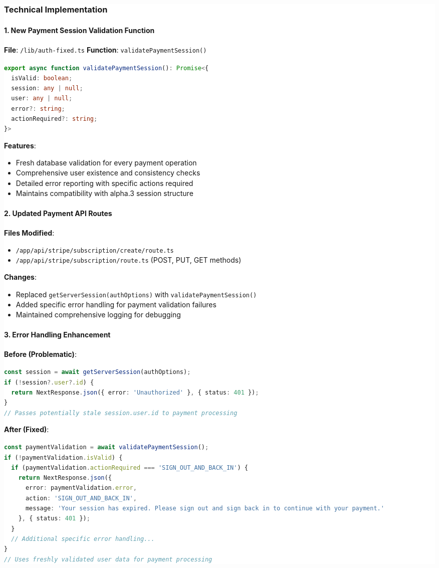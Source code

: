 ### **Technical Implementation**

#### **1. New Payment Session Validation Function**
**File**: `/lib/auth-fixed.ts`
**Function**: `validatePaymentSession()`

```typescript
export async function validatePaymentSession(): Promise<{
  isValid: boolean;
  session: any | null;
  user: any | null;
  error?: string;
  actionRequired?: string;
}>
```

**Features**:
- Fresh database validation for every payment operation
- Comprehensive user existence and consistency checks
- Detailed error reporting with specific actions required
- Maintains compatibility with alpha.3 session structure

#### **2. Updated Payment API Routes**
**Files Modified**:
- `/app/api/stripe/subscription/create/route.ts`
- `/app/api/stripe/subscription/route.ts` (POST, PUT, GET methods)

**Changes**:
- Replaced `getServerSession(authOptions)` with `validatePaymentSession()`
- Added specific error handling for payment validation failures
- Maintained comprehensive logging for debugging

#### **3. Error Handling Enhancement**
**Before (Problematic)**:
```typescript
const session = await getServerSession(authOptions);
if (!session?.user?.id) {
  return NextResponse.json({ error: 'Unauthorized' }, { status: 401 });
}
// Passes potentially stale session.user.id to payment processing
```

**After (Fixed)**:
```typescript
const paymentValidation = await validatePaymentSession();
if (!paymentValidation.isValid) {
  if (paymentValidation.actionRequired === 'SIGN_OUT_AND_BACK_IN') {
    return NextResponse.json({ 
      error: paymentValidation.error,
      action: 'SIGN_OUT_AND_BACK_IN',
      message: 'Your session has expired. Please sign out and sign back in to continue with your payment.'
    }, { status: 401 });
  }
  // Additional specific error handling...
}
// Uses freshly validated user data for payment processing
```
